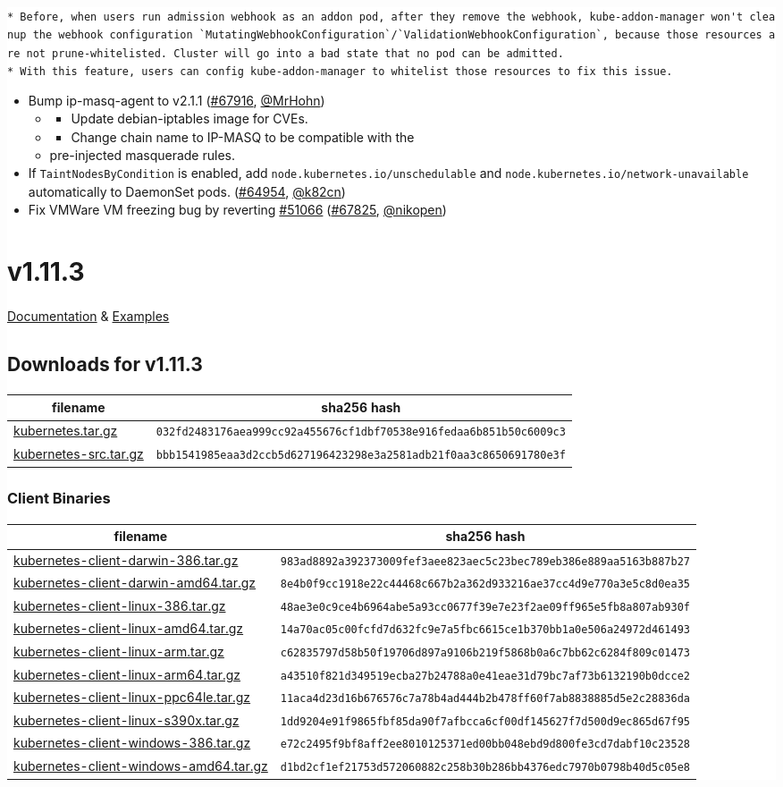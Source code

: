     * Before, when users run admission webhook as an addon pod, after they remove the webhook, kube-addon-manager won't cleanup the webhook configuration `MutatingWebhookConfiguration`/`ValidationWebhookConfiguration`, because those resources are not prune-whitelisted. Cluster will go into a bad state that no pod can be admitted.
    * With this feature, users can config kube-addon-manager to whitelist those resources to fix this issue.
* Bump ip-masq-agent to v2.1.1 ([#67916](https://github.com/kubernetes/kubernetes/pull/67916), [@MrHohn](https://github.com/MrHohn))
    * - Update debian-iptables image for CVEs.
    * - Change chain name to IP-MASQ to be compatible with the
    * pre-injected masquerade rules.
* If `TaintNodesByCondition` is enabled, add `node.kubernetes.io/unschedulable` and `node.kubernetes.io/network-unavailable` automatically to DaemonSet pods. ([#64954](https://github.com/kubernetes/kubernetes/pull/64954), [@k82cn](https://github.com/k82cn))
* Fix VMWare VM freezing bug by reverting [#51066](https://github.com/kubernetes/kubernetes/pull/51066) ([#67825](https://github.com/kubernetes/kubernetes/pull/67825), [@nikopen](https://github.com/nikopen))



# v1.11.3

[Documentation](https://docs.k8s.io) & [Examples](https://releases.k8s.io/release-1.11/examples)

## Downloads for v1.11.3


filename | sha256 hash
-------- | -----------
[kubernetes.tar.gz](https://dl.k8s.io/v1.11.3/kubernetes.tar.gz) | `032fd2483176aea999cc92a455676cf1dbf70538e916fedaa6b851b50c6009c3`
[kubernetes-src.tar.gz](https://dl.k8s.io/v1.11.3/kubernetes-src.tar.gz) | `bbb1541985eaa3d2ccb5d627196423298e3a2581adb21f0aa3c8650691780e3f`

### Client Binaries

filename | sha256 hash
-------- | -----------
[kubernetes-client-darwin-386.tar.gz](https://dl.k8s.io/v1.11.3/kubernetes-client-darwin-386.tar.gz) | `983ad8892a392373009fef3aee823aec5c23bec789eb386e889aa5163b887b27`
[kubernetes-client-darwin-amd64.tar.gz](https://dl.k8s.io/v1.11.3/kubernetes-client-darwin-amd64.tar.gz) | `8e4b0f9cc1918e22c44468c667b2a362d933216ae37cc4d9e770a3e5c8d0ea35`
[kubernetes-client-linux-386.tar.gz](https://dl.k8s.io/v1.11.3/kubernetes-client-linux-386.tar.gz) | `48ae3e0c9ce4b6964abe5a93cc0677f39e7e23f2ae09ff965e5fb8a807ab930f`
[kubernetes-client-linux-amd64.tar.gz](https://dl.k8s.io/v1.11.3/kubernetes-client-linux-amd64.tar.gz) | `14a70ac05c00fcfd7d632fc9e7a5fbc6615ce1b370bb1a0e506a24972d461493`
[kubernetes-client-linux-arm.tar.gz](https://dl.k8s.io/v1.11.3/kubernetes-client-linux-arm.tar.gz) | `c62835797d58b50f19706d897a9106b219f5868b0a6c7bb62c6284f809c01473`
[kubernetes-client-linux-arm64.tar.gz](https://dl.k8s.io/v1.11.3/kubernetes-client-linux-arm64.tar.gz) | `a43510f821d349519ecba27b24788a0e41eae31d79bc7af73b6132190b0dcce2`
[kubernetes-client-linux-ppc64le.tar.gz](https://dl.k8s.io/v1.11.3/kubernetes-client-linux-ppc64le.tar.gz) | `11aca4d23d16b676576c7a78b4ad444b2b478ff60f7ab8838885d5e2c28836da`
[kubernetes-client-linux-s390x.tar.gz](https://dl.k8s.io/v1.11.3/kubernetes-client-linux-s390x.tar.gz) | `1dd9204e91f9865fbf85da90f7afbcca6cf00df145627f7d500d9ec865d67f95`
[kubernetes-client-windows-386.tar.gz](https://dl.k8s.io/v1.11.3/kubernetes-client-windows-386.tar.gz) | `e72c2495f9bf8aff2ee8010125371ed00bb048ebd9d800fe3cd7dabf10c23528`
[kubernetes-client-windows-amd64.tar.gz](https://dl.k8s.io/v1.11.3/kubernetes-client-windows-amd64.tar.gz) | `d1bd2cf1ef21753d572060882c258b30b286bb4376edc7970b0798b40d5c05e8`

